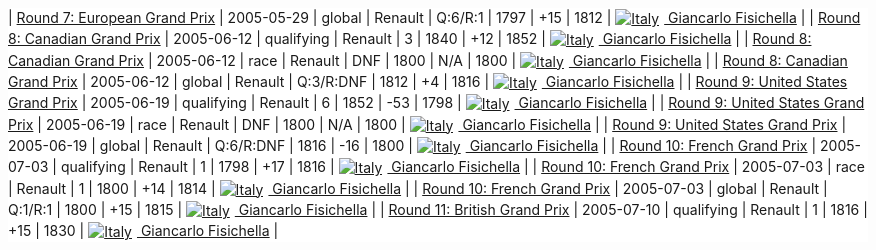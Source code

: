 | [Round 7: European Grand Prix](../seasons/2005-season-report#round-7-european-grand-prix) | 2005-05-29 | global | Renault | Q:6/R:1 | 1797 | +15 | 1812 | [<img src="https://upload.wikimedia.org/wikipedia/commons/0/03/Flag_of_Italy.svg" alt="Italy" width="20" height="auto" style="vertical-align: middle; margin-right: 5px;" onerror="this.outerHTML='🇮🇹'; this.style.marginRight='5px';"/> Giancarlo Fisichella](giancarlo-fisichella) |
| [Round 8: Canadian Grand Prix](../seasons/2005-season-report#round-8-canadian-grand-prix) | 2005-06-12 | qualifying | Renault | 3 | 1840 | +12 | 1852 | [<img src="https://upload.wikimedia.org/wikipedia/commons/0/03/Flag_of_Italy.svg" alt="Italy" width="20" height="auto" style="vertical-align: middle; margin-right: 5px;" onerror="this.outerHTML='🇮🇹'; this.style.marginRight='5px';"/> Giancarlo Fisichella](giancarlo-fisichella) |
| [Round 8: Canadian Grand Prix](../seasons/2005-season-report#round-8-canadian-grand-prix) | 2005-06-12 | race | Renault | DNF | 1800 | N/A | 1800 | [<img src="https://upload.wikimedia.org/wikipedia/commons/0/03/Flag_of_Italy.svg" alt="Italy" width="20" height="auto" style="vertical-align: middle; margin-right: 5px;" onerror="this.outerHTML='🇮🇹'; this.style.marginRight='5px';"/> Giancarlo Fisichella](giancarlo-fisichella) |
| [Round 8: Canadian Grand Prix](../seasons/2005-season-report#round-8-canadian-grand-prix) | 2005-06-12 | global | Renault | Q:3/R:DNF | 1812 | +4 | 1816 | [<img src="https://upload.wikimedia.org/wikipedia/commons/0/03/Flag_of_Italy.svg" alt="Italy" width="20" height="auto" style="vertical-align: middle; margin-right: 5px;" onerror="this.outerHTML='🇮🇹'; this.style.marginRight='5px';"/> Giancarlo Fisichella](giancarlo-fisichella) |
| [Round 9: United States Grand Prix](../seasons/2005-season-report#round-9-united-states-grand-prix) | 2005-06-19 | qualifying | Renault | 6 | 1852 | -53 | 1798 | [<img src="https://upload.wikimedia.org/wikipedia/commons/0/03/Flag_of_Italy.svg" alt="Italy" width="20" height="auto" style="vertical-align: middle; margin-right: 5px;" onerror="this.outerHTML='🇮🇹'; this.style.marginRight='5px';"/> Giancarlo Fisichella](giancarlo-fisichella) |
| [Round 9: United States Grand Prix](../seasons/2005-season-report#round-9-united-states-grand-prix) | 2005-06-19 | race | Renault | DNF | 1800 | N/A | 1800 | [<img src="https://upload.wikimedia.org/wikipedia/commons/0/03/Flag_of_Italy.svg" alt="Italy" width="20" height="auto" style="vertical-align: middle; margin-right: 5px;" onerror="this.outerHTML='🇮🇹'; this.style.marginRight='5px';"/> Giancarlo Fisichella](giancarlo-fisichella) |
| [Round 9: United States Grand Prix](../seasons/2005-season-report#round-9-united-states-grand-prix) | 2005-06-19 | global | Renault | Q:6/R:DNF | 1816 | -16 | 1800 | [<img src="https://upload.wikimedia.org/wikipedia/commons/0/03/Flag_of_Italy.svg" alt="Italy" width="20" height="auto" style="vertical-align: middle; margin-right: 5px;" onerror="this.outerHTML='🇮🇹'; this.style.marginRight='5px';"/> Giancarlo Fisichella](giancarlo-fisichella) |
| [Round 10: French Grand Prix](../seasons/2005-season-report#round-10-french-grand-prix) | 2005-07-03 | qualifying | Renault | 1 | 1798 | +17 | 1816 | [<img src="https://upload.wikimedia.org/wikipedia/commons/0/03/Flag_of_Italy.svg" alt="Italy" width="20" height="auto" style="vertical-align: middle; margin-right: 5px;" onerror="this.outerHTML='🇮🇹'; this.style.marginRight='5px';"/> Giancarlo Fisichella](giancarlo-fisichella) |
| [Round 10: French Grand Prix](../seasons/2005-season-report#round-10-french-grand-prix) | 2005-07-03 | race | Renault | 1 | 1800 | +14 | 1814 | [<img src="https://upload.wikimedia.org/wikipedia/commons/0/03/Flag_of_Italy.svg" alt="Italy" width="20" height="auto" style="vertical-align: middle; margin-right: 5px;" onerror="this.outerHTML='🇮🇹'; this.style.marginRight='5px';"/> Giancarlo Fisichella](giancarlo-fisichella) |
| [Round 10: French Grand Prix](../seasons/2005-season-report#round-10-french-grand-prix) | 2005-07-03 | global | Renault | Q:1/R:1 | 1800 | +15 | 1815 | [<img src="https://upload.wikimedia.org/wikipedia/commons/0/03/Flag_of_Italy.svg" alt="Italy" width="20" height="auto" style="vertical-align: middle; margin-right: 5px;" onerror="this.outerHTML='🇮🇹'; this.style.marginRight='5px';"/> Giancarlo Fisichella](giancarlo-fisichella) |
| [Round 11: British Grand Prix](../seasons/2005-season-report#round-11-british-grand-prix) | 2005-07-10 | qualifying | Renault | 1 | 1816 | +15 | 1830 | [<img src="https://upload.wikimedia.org/wikipedia/commons/0/03/Flag_of_Italy.svg" alt="Italy" width="20" height="auto" style="vertical-align: middle; margin-right: 5px;" onerror="this.outerHTML='🇮🇹'; this.style.marginRight='5px';"/> Giancarlo Fisichella](giancarlo-fisichella) |
